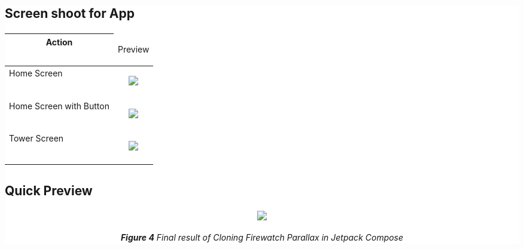 ## Screen shoot for App 
| Action      <td colspan=2> <p align="center">Preview</p>
| -
| Home Screen <td colspan=2><p align="center"><img src="https://user-images.githubusercontent.com/32255348/219401750-a836392e-50ed-49f6-a8cf-7c0e4d071ebc.png" width="600"/></p> |
| Home Screen with Button <td colspan=2><p align="center"><img src="https://user-images.githubusercontent.com/32255348/219401835-329f49fd-d15a-4bf5-ba85-3309c5402e64.png" width="600"/></p> |
| Tower Screen <td colspan=2><p align="center"><img src="https://user-images.githubusercontent.com/32255348/219401857-aa254426-b83c-4aee-9782-4d24cedea807.png" width="600"/></p> |

## Quick Preview
<p align="center">
  <img src="https://user-images.githubusercontent.com/32255348/219404980-40d51839-7b15-40d3-89ca-47b7b9ca8dea.gif" width="900"/>
</p>
<p align="center"><i><b>Figure 4</b> Final result of Cloning Firewatch Parallax in Jetpack Compose</i></p>
